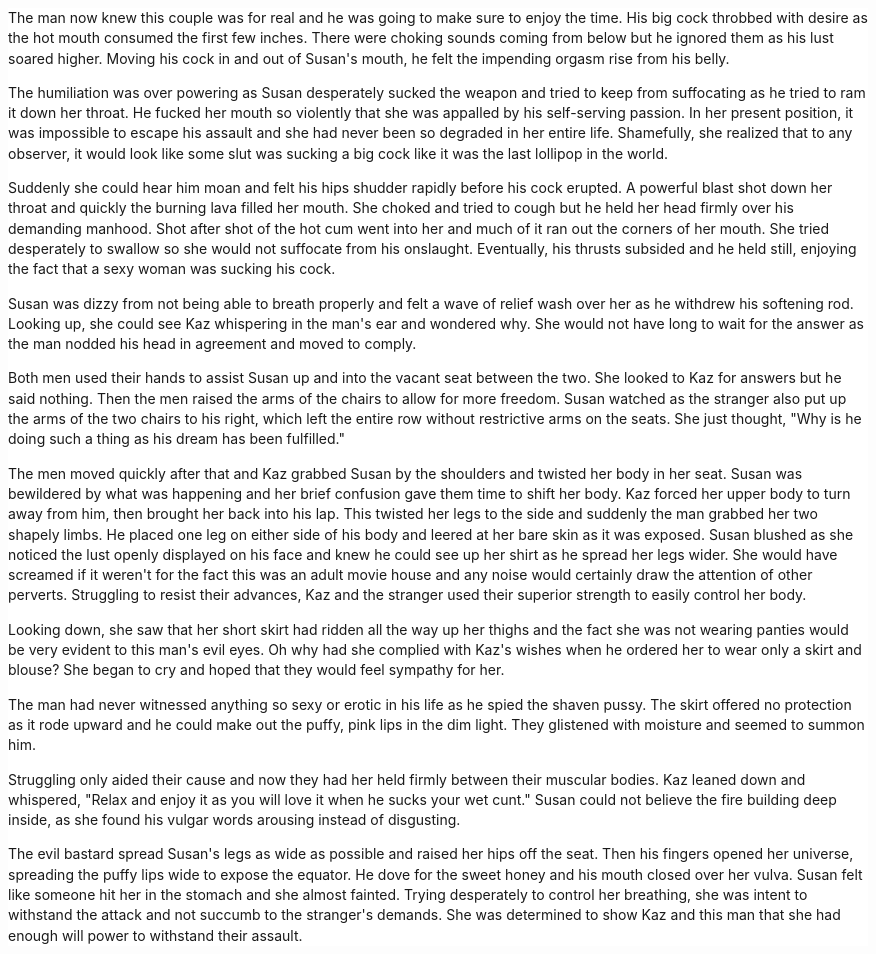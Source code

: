 The man now knew this couple was for real and he was going to make sure to enjoy the time. His big cock throbbed with desire as the hot mouth consumed the first few inches. There were choking sounds coming from below but he ignored them as his lust soared higher. Moving his cock in and out of Susan's mouth, he felt the impending orgasm rise from his belly. 

The humiliation was over powering as Susan desperately sucked the weapon and tried to keep from suffocating as he tried to ram it down her throat. He fucked her mouth so violently that she was appalled by his self-serving passion. In her present position, it was impossible to escape his assault and she had never been so degraded in her entire life. Shamefully, she realized that to any observer, it would look like some slut was sucking a big cock like it was the last lollipop in the world. 

Suddenly she could hear him moan and felt his hips shudder rapidly before his cock erupted. A powerful blast shot down her throat and quickly the burning lava filled her mouth. She choked and tried to cough but he held her head firmly over his demanding manhood. Shot after shot of the hot cum went into her and much of it ran out the corners of her mouth. She tried desperately to swallow so she would not suffocate from his onslaught. Eventually, his thrusts subsided and he held still, enjoying the fact that a sexy woman was sucking his cock. 

Susan was dizzy from not being able to breath properly and felt a wave of relief wash over her as he withdrew his softening rod. Looking up, she could see Kaz whispering in the man's ear and wondered why. She would not have long to wait for the answer as the man nodded his head in agreement and moved to comply. 

Both men used their hands to assist Susan up and into the vacant seat between the two. She looked to Kaz for answers but he said nothing. Then the men raised the arms of the chairs to allow for more freedom. Susan watched as the stranger also put up the arms of the two chairs to his right, which left the entire row without restrictive arms on the seats. She just thought, "Why is he doing such a thing as his dream has been fulfilled." 

The men moved quickly after that and Kaz grabbed Susan by the shoulders and twisted her body in her seat. Susan was bewildered by what was happening and her brief confusion gave them time to shift her body. Kaz forced her upper body to turn away from him, then brought her back into his lap. This twisted her legs to the side and suddenly the man grabbed her two shapely limbs. He placed one leg on either side of his body and leered at her bare skin as it was exposed. Susan blushed as she noticed the lust openly displayed on his face and knew he could see up her shirt as he spread her legs wider. She would have screamed if it weren't for the fact this was an adult movie house and any noise would certainly draw the attention of other perverts. Struggling to resist their advances, Kaz and the stranger used their superior strength to easily control her body. 

Looking down, she saw that her short skirt had ridden all the way up her thighs and the fact she was not wearing panties would be very evident to this man's evil eyes. Oh why had she complied with Kaz's wishes when he ordered her to wear only a skirt and blouse? She began to cry and hoped that they would feel sympathy for her. 

The man had never witnessed anything so sexy or erotic in his life as he spied the shaven pussy. The skirt offered no protection as it rode upward and he could make out the puffy, pink lips in the dim light. They glistened with moisture and seemed to summon him. 

Struggling only aided their cause and now they had her held firmly between their muscular bodies. Kaz leaned down and whispered, "Relax and enjoy it as you will love it when he sucks your wet cunt." Susan could not believe the fire building deep inside, as she found his vulgar words arousing instead of disgusting. 

The evil bastard spread Susan's legs as wide as possible and raised her hips off the seat. Then his fingers opened her universe, spreading the puffy lips wide to expose the equator. He dove for the sweet honey and his mouth closed over her vulva. Susan felt like someone hit her in the stomach and she almost fainted. Trying desperately to control her breathing, she was intent to withstand the attack and not succumb to the stranger's demands. She was determined to show Kaz and this man that she had enough will power to withstand their assault. 
